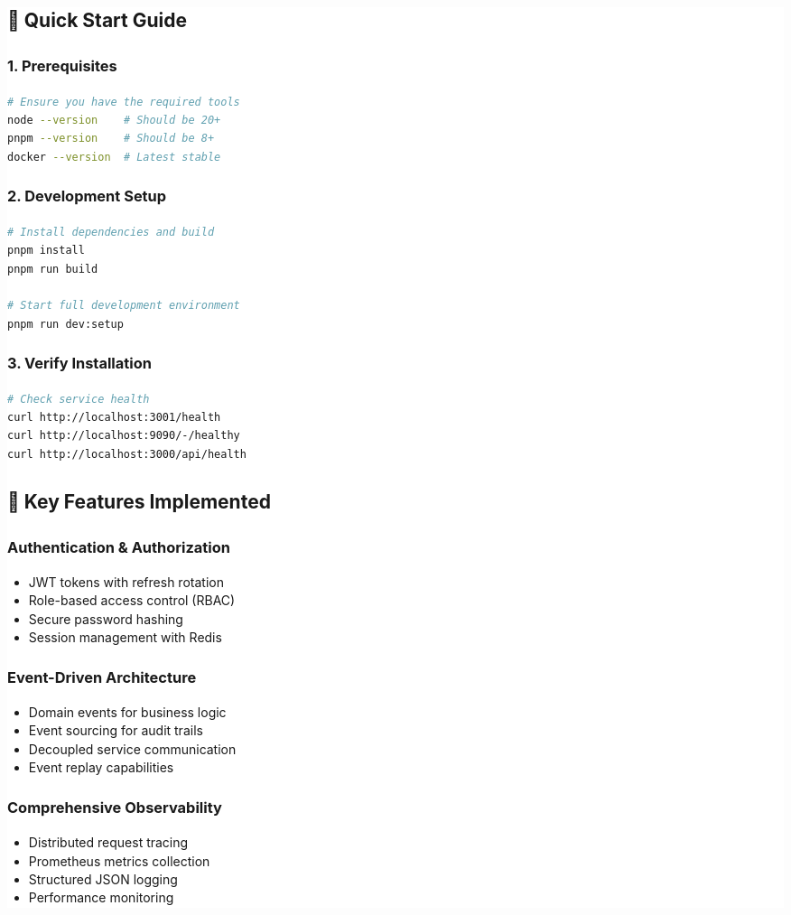 ## 🚀 Quick Start Guide

### 1. Prerequisites

```bash
# Ensure you have the required tools
node --version    # Should be 20+
pnpm --version    # Should be 8+
docker --version  # Latest stable
```

### 2. Development Setup

```bash
# Install dependencies and build
pnpm install
pnpm run build

# Start full development environment
pnpm run dev:setup
```

### 3. Verify Installation

```bash
# Check service health
curl http://localhost:3001/health
curl http://localhost:9090/-/healthy
curl http://localhost:3000/api/health
```

## 🔧 Key Features Implemented

### Authentication & Authorization

- JWT tokens with refresh rotation
- Role-based access control (RBAC)
- Secure password hashing
- Session management with Redis

### Event-Driven Architecture

- Domain events for business logic
- Event sourcing for audit trails
- Decoupled service communication
- Event replay capabilities

### Comprehensive Observability

- Distributed request tracing
- Prometheus metrics collection
- Structured JSON logging
- Performance monitoring
